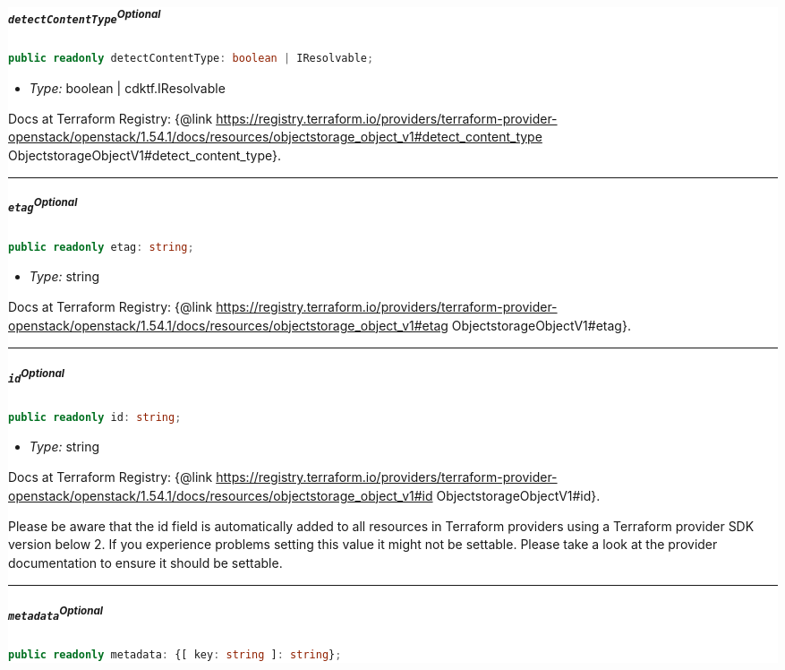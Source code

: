 
##### `detectContentType`<sup>Optional</sup> <a name="detectContentType" id="@ithings/cdktf-provider-openstack.objectstorageObjectV1.ObjectstorageObjectV1Config.property.detectContentType"></a>

```typescript
public readonly detectContentType: boolean | IResolvable;
```

- *Type:* boolean | cdktf.IResolvable

Docs at Terraform Registry: {@link https://registry.terraform.io/providers/terraform-provider-openstack/openstack/1.54.1/docs/resources/objectstorage_object_v1#detect_content_type ObjectstorageObjectV1#detect_content_type}.

---

##### `etag`<sup>Optional</sup> <a name="etag" id="@ithings/cdktf-provider-openstack.objectstorageObjectV1.ObjectstorageObjectV1Config.property.etag"></a>

```typescript
public readonly etag: string;
```

- *Type:* string

Docs at Terraform Registry: {@link https://registry.terraform.io/providers/terraform-provider-openstack/openstack/1.54.1/docs/resources/objectstorage_object_v1#etag ObjectstorageObjectV1#etag}.

---

##### `id`<sup>Optional</sup> <a name="id" id="@ithings/cdktf-provider-openstack.objectstorageObjectV1.ObjectstorageObjectV1Config.property.id"></a>

```typescript
public readonly id: string;
```

- *Type:* string

Docs at Terraform Registry: {@link https://registry.terraform.io/providers/terraform-provider-openstack/openstack/1.54.1/docs/resources/objectstorage_object_v1#id ObjectstorageObjectV1#id}.

Please be aware that the id field is automatically added to all resources in Terraform providers using a Terraform provider SDK version below 2.
If you experience problems setting this value it might not be settable. Please take a look at the provider documentation to ensure it should be settable.

---

##### `metadata`<sup>Optional</sup> <a name="metadata" id="@ithings/cdktf-provider-openstack.objectstorageObjectV1.ObjectstorageObjectV1Config.property.metadata"></a>

```typescript
public readonly metadata: {[ key: string ]: string};
```
